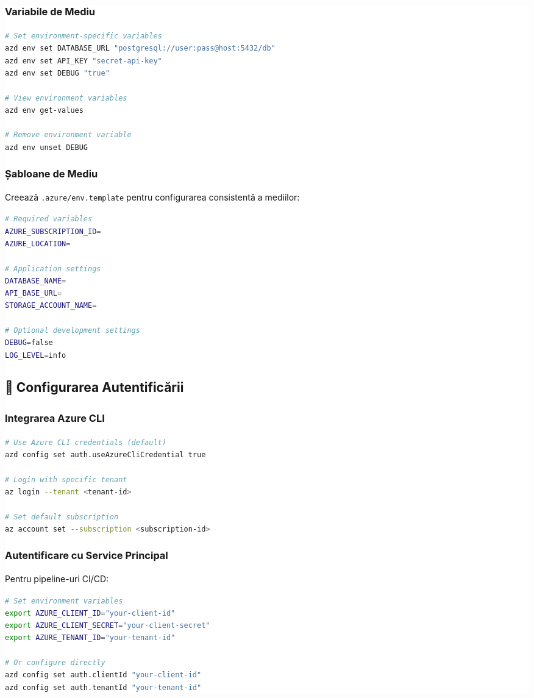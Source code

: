 ### Variabile de Mediu
```bash
# Set environment-specific variables
azd env set DATABASE_URL "postgresql://user:pass@host:5432/db"
azd env set API_KEY "secret-api-key"
azd env set DEBUG "true"

# View environment variables
azd env get-values

# Remove environment variable
azd env unset DEBUG
```

### Șabloane de Mediu
Creează `.azure/env.template` pentru configurarea consistentă a mediilor:
```bash
# Required variables
AZURE_SUBSCRIPTION_ID=
AZURE_LOCATION=

# Application settings
DATABASE_NAME=
API_BASE_URL=
STORAGE_ACCOUNT_NAME=

# Optional development settings
DEBUG=false
LOG_LEVEL=info
```

## 🔐 Configurarea Autentificării

### Integrarea Azure CLI
```bash
# Use Azure CLI credentials (default)
azd config set auth.useAzureCliCredential true

# Login with specific tenant
az login --tenant <tenant-id>

# Set default subscription
az account set --subscription <subscription-id>
```

### Autentificare cu Service Principal
Pentru pipeline-uri CI/CD:
```bash
# Set environment variables
export AZURE_CLIENT_ID="your-client-id"
export AZURE_CLIENT_SECRET="your-client-secret"
export AZURE_TENANT_ID="your-tenant-id"

# Or configure directly
azd config set auth.clientId "your-client-id"
azd config set auth.tenantId "your-tenant-id"
```
